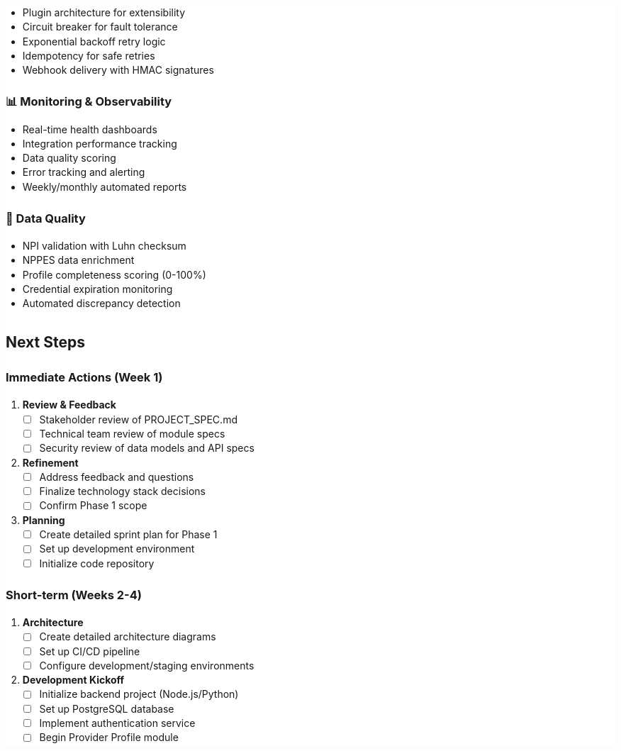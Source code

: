 - Plugin architecture for extensibility
- Circuit breaker for fault tolerance
- Exponential backoff retry logic
- Idempotency for safe retries
- Webhook delivery with HMAC signatures

### 📊 Monitoring & Observability

- Real-time health dashboards
- Integration performance tracking
- Data quality scoring
- Error tracking and alerting
- Weekly/monthly automated reports

### 🎯 Data Quality

- NPI validation with Luhn checksum
- NPPES data enrichment
- Profile completeness scoring (0-100%)
- Credential expiration monitoring
- Automated discrepancy detection

## Next Steps

### Immediate Actions (Week 1)

1. **Review & Feedback**
   - [ ] Stakeholder review of PROJECT_SPEC.md
   - [ ] Technical team review of module specs
   - [ ] Security review of data models and API specs

2. **Refinement**
   - [ ] Address feedback and questions
   - [ ] Finalize technology stack decisions
   - [ ] Confirm Phase 1 scope

3. **Planning**
   - [ ] Create detailed sprint plan for Phase 1
   - [ ] Set up development environment
   - [ ] Initialize code repository

### Short-term (Weeks 2-4)

1. **Architecture**
   - [ ] Create detailed architecture diagrams
   - [ ] Set up CI/CD pipeline
   - [ ] Configure development/staging environments

2. **Development Kickoff**
   - [ ] Initialize backend project (Node.js/Python)
   - [ ] Set up PostgreSQL database
   - [ ] Implement authentication service
   - [ ] Begin Provider Profile module
